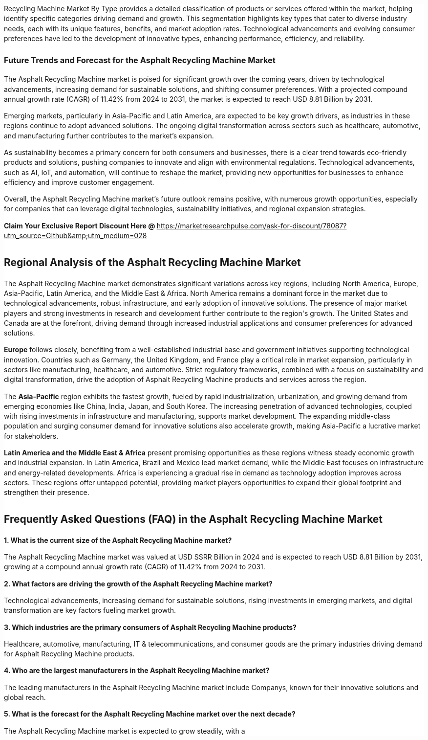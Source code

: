 Recycling Machine Market By Type provides a detailed classification of products or services offered within the market, helping identify specific categories driving demand and growth. This segmentation highlights key types that cater to diverse industry needs, each with its unique features, benefits, and market adoption rates. Technological advancements and evolving consumer preferences have led to the development of innovative types, enhancing performance, efficiency, and reliability.</p><h3>Future Trends and Forecast for the Asphalt Recycling Machine Market</h3><p>The Asphalt Recycling Machine market is poised for significant growth over the coming years, driven by technological advancements, increasing demand for sustainable solutions, and shifting consumer preferences. With a projected compound annual growth rate (CAGR) of 11.42% from 2024 to 2031, the market is expected to reach USD 8.81 Billion by 2031.</p><p>Emerging markets, particularly in Asia-Pacific and Latin America, are expected to be key growth drivers, as industries in these regions continue to adopt advanced solutions. The ongoing digital transformation across sectors such as healthcare, automotive, and manufacturing further contributes to the market&rsquo;s expansion.</p><p>As sustainability becomes a primary concern for both consumers and businesses, there is a clear trend towards eco-friendly products and solutions, pushing companies to innovate and align with environmental regulations. Technological advancements, such as AI, IoT, and automation, will continue to reshape the market, providing new opportunities for businesses to enhance efficiency and improve customer engagement.</p><p>Overall, the Asphalt Recycling Machine market&rsquo;s future outlook remains positive, with numerous growth opportunities, especially for companies that can leverage digital technologies, sustainability initiatives, and regional expansion strategies.</p><p><strong>Claim Your Exclusive Report Discount Here @ </strong><a href="https://marketresearchpulse.com/ask-for-discount/78087?utm_source=GIthub&amp;utm_medium=028">https://marketresearchpulse.com/ask-for-discount/78087?utm_source=GIthub&amp;utm_medium=028</a></p><h2><strong>Regional Analysis of the Asphalt Recycling Machine Market</strong></h2><p>The Asphalt Recycling Machine market demonstrates significant variations across key regions, including North America, Europe, Asia-Pacific, Latin America, and the Middle East &amp; Africa. North America remains a dominant force in the market due to technological advancements, robust infrastructure, and early adoption of innovative solutions. The presence of major market players and strong investments in research and development further contribute to the region's growth. The United States and Canada are at the forefront, driving demand through increased industrial applications and consumer preferences for advanced solutions.</p><p><strong>Europe</strong> follows closely, benefiting from a well-established industrial base and government initiatives supporting technological innovation. Countries such as Germany, the United Kingdom, and France play a critical role in market expansion, particularly in sectors like manufacturing, healthcare, and automotive. Strict regulatory frameworks, combined with a focus on sustainability and digital transformation, drive the adoption of Asphalt Recycling Machine products and services across the region.</p><p>The <strong>Asia-Pacific</strong> region exhibits the fastest growth, fueled by rapid industrialization, urbanization, and growing demand from emerging economies like China, India, Japan, and South Korea. The increasing penetration of advanced technologies, coupled with rising investments in infrastructure and manufacturing, supports market development. The expanding middle-class population and surging consumer demand for innovative solutions also accelerate growth, making Asia-Pacific a lucrative market for stakeholders.</p><p><strong>Latin America and the Middle East &amp; Africa</strong> present promising opportunities as these regions witness steady economic growth and industrial expansion. In Latin America, Brazil and Mexico lead market demand, while the Middle East focuses on infrastructure and energy-related developments. Africa is experiencing a gradual rise in demand as technology adoption improves across sectors. These regions offer untapped potential, providing market players opportunities to expand their global footprint and strengthen their presence.</p><h2><strong>Frequently Asked Questions (FAQ) in the Asphalt Recycling Machine Market</strong></h2><p><strong>1. What is the current size of the Asphalt Recycling Machine market?</strong></p><p>The Asphalt Recycling Machine market was valued at USD SSRR Billion in 2024 and is expected to reach USD 8.81 Billion by 2031, growing at a compound annual growth rate (CAGR) of 11.42% from 2024 to 2031.</p><p><strong>2. What factors are driving the growth of the Asphalt Recycling Machine market?</strong></p><p>Technological advancements, increasing demand for sustainable solutions, rising investments in emerging markets, and digital transformation are key factors fueling market growth.</p><p><strong>3. Which industries are the primary consumers of Asphalt Recycling Machine products?</strong></p><p>Healthcare, automotive, manufacturing, IT &amp; telecommunications, and consumer goods are the primary industries driving demand for Asphalt Recycling Machine products.</p><p><strong>4. Who are the largest manufacturers in the Asphalt Recycling Machine market?</strong></p><p>The leading manufacturers in the Asphalt Recycling Machine market include Companys, known for their innovative solutions and global reach.</p><p><strong>5. What is the forecast for the Asphalt Recycling Machine market over the next decade?</strong></p><p>The Asphalt Recycling Machine market is expected to grow steadily, with a